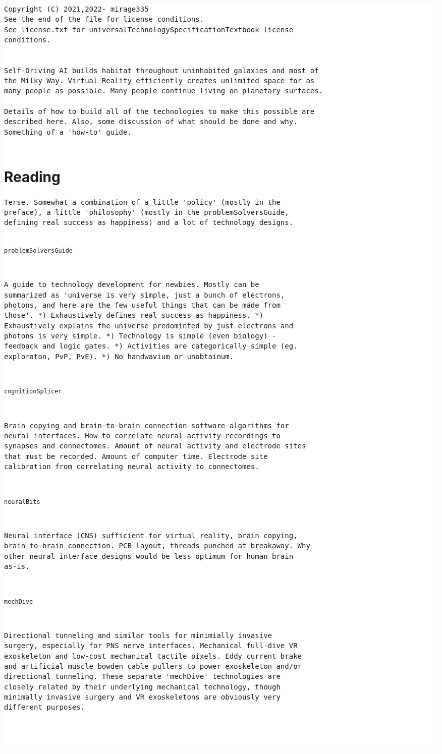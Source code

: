 <pre style="margin-top: 0px;margin-bottom: 0px;white-space: pre-wrap;">
Copyright (C) 2021,2022- mirage335
See the end of the file for license conditions.
See license.txt for universalTechnologySpecificationTextbook license 
conditions.


Self-Driving AI builds habitat throughout uninhabited galaxies and most of 
the Milky Way. Virtual Reality efficiently creates unlimited space for as 
many people as possible. Many people continue living on planetary surfaces.

Details of how to build all of the technologies to make this possible are 
described here. Also, some discussion of what should be done and why. 
Something of a &#39;how-to&#39; guide.
</pre><pre style="margin-top: 0px;margin-bottom: 0px;white-space: pre-wrap;">


</pre>
<h1>Reading</h1>
<pre style="margin-top: 0px;margin-bottom: 0px;white-space: pre-wrap;">Terse. Somewhat a combination of a little &#39;policy&#39; (mostly in the 
preface), a little &#39;philosophy&#39; (mostly in the problemSolversGuide, 
defining real success as happiness) and a lot of technology designs.

	problemSolversGuide
A guide to technology development for newbies. Mostly can be summarized as 
&#39;universe is very simple, just a bunch of electrons, photons, and here 
are the few useful things that can be made from those&#39;.
*) Exhaustively defines real success as happiness.
*) Exhaustively explains the universe predominted by just electrons and 
photons is very simple.
 *) Technology is simple (even biology) - feedback and logic gates.
 *) Activities are categorically simple (eg. exploraton, PvP, PvE).
*) No handwavium or unobtainum.

	cognitionSplicer
Brain copying and brain-to-brain connection software algorithms for neural 
interfaces. How to correlate neural activity recordings to synapses and 
connectomes. Amount of neural activity and electrode sites that must be 
recorded. Amount of computer time. Electrode site calibration from 
correlating neural activity to connectomes.

	neuralBits
Neural interface (CNS) sufficient for virtual reality, brain copying, 
brain-to-brain connection. PCB layout, threads punched at breakaway. Why 
other neural interface designs would be less optimum for human brain as-is.

	mechDive
Directional tunneling and similar tools for minimially invasive surgery, 
especially for PNS nerve interfaces. Mechanical full-dive VR exoskeleton 
and low-cost mechanical tactile pixels. Eddy current brake and artificial 
muscle bowden cable pullers to power exoskeleton and/or directional 
tunneling. These separate &#39;mechDive&#39; technologies are closely 
related by their underlying mechanical technology, though minimally 
invasive surgery and VR exoskeletons are obviously very different purposes.
